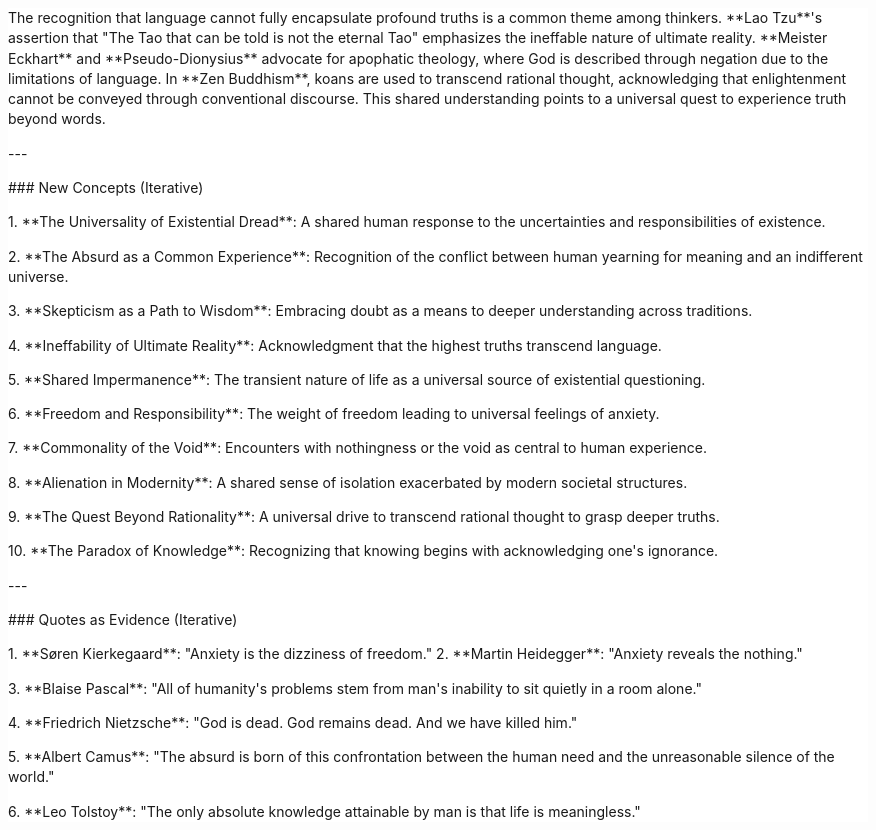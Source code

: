The recognition that language cannot fully encapsulate profound truths is a common theme among thinkers. \*\*Lao Tzu\*\*'s assertion that "The Tao that can be told is not the eternal Tao" emphasizes the ineffable nature of ultimate reality. \*\*Meister Eckhart\*\* and \*\*Pseudo-Dionysius\*\* advocate for apophatic theology, where God is described through negation due to the limitations of language. In \*\*Zen Buddhism\*\*, koans are used to transcend rational thought, acknowledging that enlightenment cannot be conveyed through conventional discourse. This shared understanding points to a universal quest to experience truth beyond words. 

\--- 

\### New Concepts (Iterative) 

1\. \*\*The Universality of Existential Dread\*\*: A shared human response to the uncertainties and responsibilities of existence. 

2\. \*\*The Absurd as a Common Experience\*\*: Recognition of the conflict between human yearning for meaning and an indifferent universe. 

3\. \*\*Skepticism as a Path to Wisdom\*\*: Embracing doubt as a means to deeper understanding across traditions. 

4\. \*\*Ineffability of Ultimate Reality\*\*: Acknowledgment that the highest truths transcend language. 

5\. \*\*Shared Impermanence\*\*: The transient nature of life as a universal source of existential questioning. 

6\. \*\*Freedom and Responsibility\*\*: The weight of freedom leading to universal feelings of anxiety. 

7\. \*\*Commonality of the Void\*\*: Encounters with nothingness or the void as central to human experience. 

8\. \*\*Alienation in Modernity\*\*: A shared sense of isolation exacerbated by modern societal structures. 

9\. \*\*The Quest Beyond Rationality\*\*: A universal drive to transcend rational thought to grasp deeper truths. 

10\. \*\*The Paradox of Knowledge\*\*: Recognizing that knowing begins with acknowledging one's ignorance. 

\--- 

\### Quotes as Evidence (Iterative) 

1\. \*\*Søren Kierkegaard\*\*: "Anxiety is the dizziness of freedom." 2. \*\*Martin Heidegger\*\*: "Anxiety reveals the nothing."

3\. \*\*Blaise Pascal\*\*: "All of humanity's problems stem from man's inability to sit quietly in a room alone." 

4\. \*\*Friedrich Nietzsche\*\*: "God is dead. God remains dead. And we have killed him." 

5\. \*\*Albert Camus\*\*: "The absurd is born of this confrontation between the human need and the unreasonable silence of the world." 

6\. \*\*Leo Tolstoy\*\*: "The only absolute knowledge attainable by man is that life is meaningless." 
